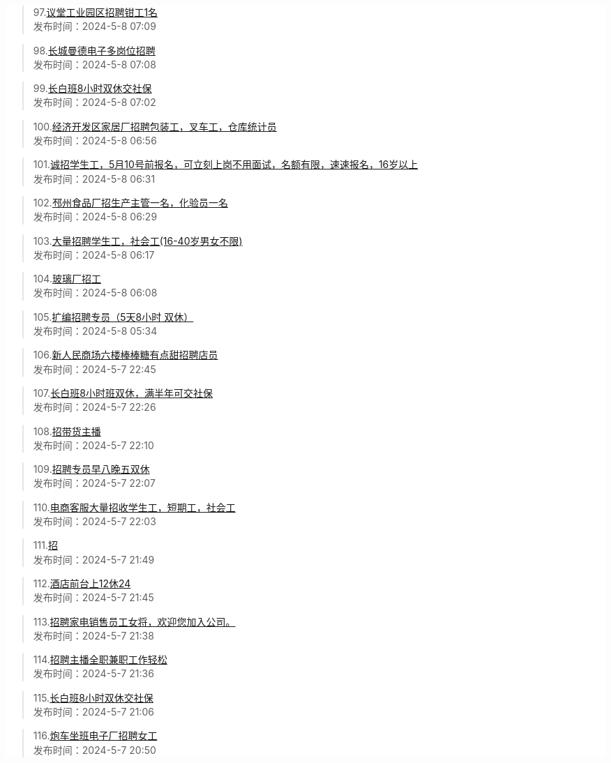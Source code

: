 >97.[议堂工业园区招聘钳工1名](https://www.pzzc.net/forum.php?mod=viewthread&tid=10416087)<br>
>发布时间：2024-5-8 07:09

>98.[长城曼德电子多岗位招聘](https://www.pzzc.net/forum.php?mod=viewthread&tid=10416086)<br>
>发布时间：2024-5-8 07:08

>99.[长白班8小时双休交社保](https://www.pzzc.net/forum.php?mod=viewthread&tid=10416077)<br>
>发布时间：2024-5-8 07:02

>100.[经济开发区家居厂招聘包装工，叉车工，仓库统计员](https://www.pzzc.net/forum.php?mod=viewthread&tid=10416075)<br>
>发布时间：2024-5-8 06:56

>101.[诚招学生工，5月10号前报名，可立刻上岗不用面试，名额有限，速速报名，16岁以上](https://www.pzzc.net/forum.php?mod=viewthread&tid=10416071)<br>
>发布时间：2024-5-8 06:31

>102.[邳州食品厂招生产主管一名，化验员一名](https://www.pzzc.net/forum.php?mod=viewthread&tid=10416070)<br>
>发布时间：2024-5-8 06:29

>103.[大量招聘学生工，社会工(16-40岁男女不限)](https://www.pzzc.net/forum.php?mod=viewthread&tid=10416068)<br>
>发布时间：2024-5-8 06:17

>104.[玻璃厂招工](https://www.pzzc.net/forum.php?mod=viewthread&tid=10416067)<br>
>发布时间：2024-5-8 06:08

>105.[扩编招聘专员（5天8小时 双休）](https://www.pzzc.net/forum.php?mod=viewthread&tid=10416064)<br>
>发布时间：2024-5-8 05:34

>106.[新人民商场六楼棒棒糖有点甜招聘店员](https://www.pzzc.net/forum.php?mod=viewthread&tid=10416053)<br>
>发布时间：2024-5-7 22:45

>107.[长白班8小时班双休，满半年可交社保](https://www.pzzc.net/forum.php?mod=viewthread&tid=10416051)<br>
>发布时间：2024-5-7 22:26

>108.[招带货主播](https://www.pzzc.net/forum.php?mod=viewthread&tid=10416047)<br>
>发布时间：2024-5-7 22:10

>109.[招聘专员早八晚五双休](https://www.pzzc.net/forum.php?mod=viewthread&tid=10416046)<br>
>发布时间：2024-5-7 22:07

>110.[电商客服大量招收学生工，短期工，社会工](https://www.pzzc.net/forum.php?mod=viewthread&tid=10416044)<br>
>发布时间：2024-5-7 22:03

>111.[招](https://www.pzzc.net/forum.php?mod=viewthread&tid=10416043)<br>
>发布时间：2024-5-7 21:49

>112.[酒店前台上12休24](https://www.pzzc.net/forum.php?mod=viewthread&tid=10416042)<br>
>发布时间：2024-5-7 21:45

>113.[招聘家电销售员工女将，欢迎您加入公司。](https://www.pzzc.net/forum.php?mod=viewthread&tid=10416039)<br>
>发布时间：2024-5-7 21:38

>114.[招聘主播全职兼职工作轻松](https://www.pzzc.net/forum.php?mod=viewthread&tid=10416038)<br>
>发布时间：2024-5-7 21:36

>115.[长白班8小时双休交社保](https://www.pzzc.net/forum.php?mod=viewthread&tid=10416031)<br>
>发布时间：2024-5-7 21:06

>116.[炮车坐班电子厂招聘女工](https://www.pzzc.net/forum.php?mod=viewthread&tid=10416026)<br>
>发布时间：2024-5-7 20:50
